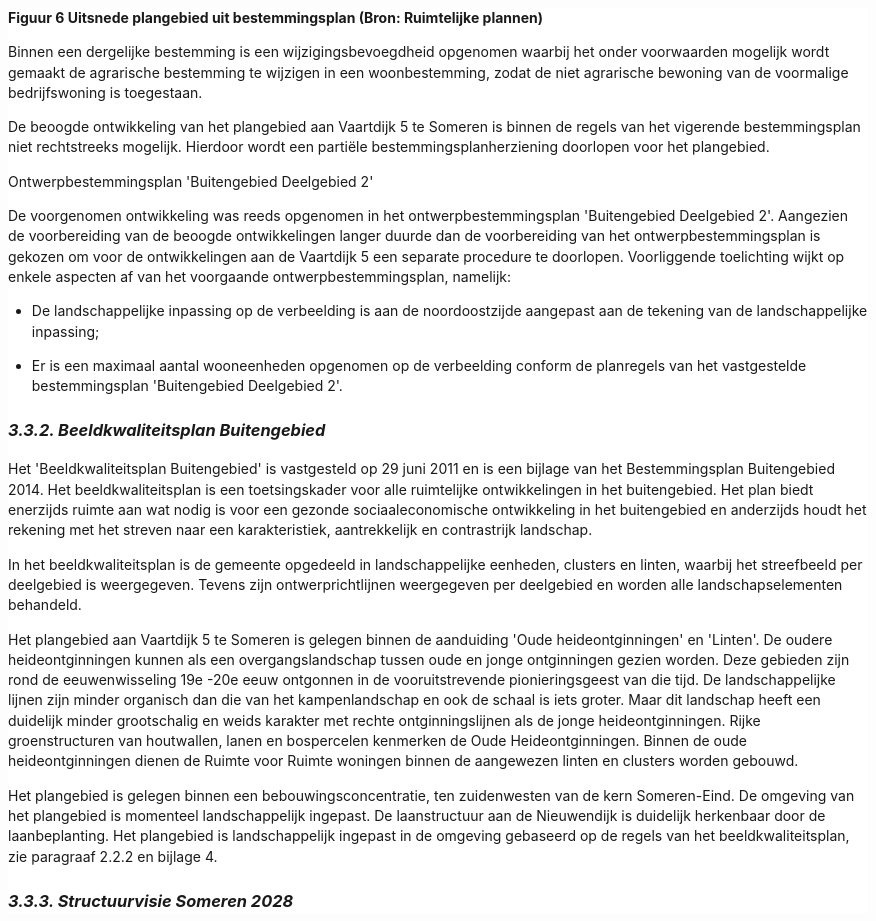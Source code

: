 **Figuur 6 Uitsnede plangebied uit bestemmingsplan (Bron: Ruimtelijke plannen)**

Binnen een dergelijke bestemming is een wijzigingsbevoegdheid opgenomen waarbij het onder voorwaarden mogelijk wordt gemaakt de agrarische bestemming te wijzigen in een woonbestemming, zodat de niet agrarische bewoning van de voormalige bedrijfswoning is toegestaan.

De beoogde ontwikkeling van het plangebied aan Vaartdijk 5 te Someren is binnen de regels van het vigerende bestemmingsplan niet rechtstreeks mogelijk. Hierdoor wordt een partiële bestemmingsplanherziening doorlopen voor het plangebied.

Ontwerpbestemmingsplan 'Buitengebied Deelgebied 2'

De voorgenomen ontwikkeling was reeds opgenomen in het ontwerpbestemmingsplan 'Buitengebied Deelgebied 2'. Aangezien de voorbereiding van de beoogde ontwikkelingen langer duurde dan de voorbereiding van het ontwerpbestemmingsplan is gekozen om voor de ontwikkelingen aan de Vaartdijk 5 een separate procedure te doorlopen. Voorliggende toelichting wijkt op enkele aspecten af van het voorgaande ontwerpbestemmingsplan, namelijk:

- De landschappelijke inpassing op de verbeelding is aan de noordoostzijde aangepast aan de tekening van de landschappelijke inpassing;

- Er is een maximaal aantal wooneenheden opgenomen op de verbeelding conform de planregels van het vastgestelde bestemmingsplan 'Buitengebied Deelgebied 2'.

### <span id="page-17-0"></span>*3.3.2. Beeldkwaliteitsplan Buitengebied*

Het 'Beeldkwaliteitsplan Buitengebied' is vastgesteld op 29 juni 2011 en is een bijlage van het Bestemmingsplan Buitengebied 2014. Het beeldkwaliteitsplan is een toetsingskader voor alle ruimtelijke ontwikkelingen in het buitengebied. Het plan biedt enerzijds ruimte aan wat nodig is voor een gezonde sociaaleconomische ontwikkeling in het buitengebied en anderzijds houdt het rekening met het streven naar een karakteristiek, aantrekkelijk en contrastrijk landschap.

In het beeldkwaliteitsplan is de gemeente opgedeeld in landschappelijke eenheden, clusters en linten, waarbij het streefbeeld per deelgebied is weergegeven. Tevens zijn ontwerprichtlijnen weergegeven per deelgebied en worden alle landschapselementen behandeld.

Het plangebied aan Vaartdijk 5 te Someren is gelegen binnen de aanduiding 'Oude heideontginningen' en 'Linten'. De oudere heideontginningen kunnen als een overgangslandschap tussen oude en jonge ontginningen gezien worden. Deze gebieden zijn rond de eeuwenwisseling 19e -20e eeuw ontgonnen in de vooruitstrevende pionieringsgeest van die tijd. De landschappelijke lijnen zijn minder organisch dan die van het kampenlandschap en ook de schaal is iets groter. Maar dit landschap heeft een duidelijk minder grootschalig en weids karakter met rechte ontginningslijnen als de jonge heideontginningen. Rijke groenstructuren van houtwallen, lanen en bospercelen kenmerken de Oude Heideontginningen. Binnen de oude heideontginningen dienen de Ruimte voor Ruimte woningen binnen de aangewezen linten en clusters worden gebouwd.

Het plangebied is gelegen binnen een bebouwingsconcentratie, ten zuidenwesten van de kern Someren-Eind. De omgeving van het plangebied is momenteel landschappelijk ingepast. De laanstructuur aan de Nieuwendijk is duidelijk herkenbaar door de laanbeplanting. Het plangebied is landschappelijk ingepast in de omgeving gebaseerd op de regels van het beeldkwaliteitsplan, zie paragraaf 2.2.2 en bijlage 4.

### <span id="page-17-1"></span>*3.3.3. Structuurvisie Someren 2028*
